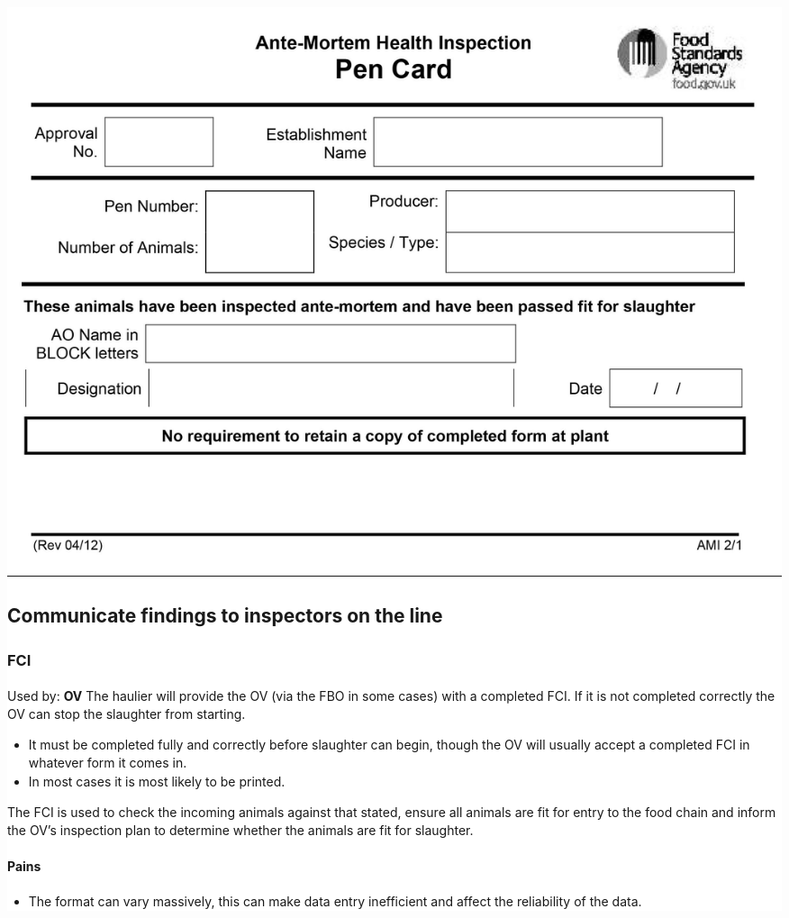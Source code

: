 ![An example pen card form](uploads/tools/pen_card.jpg)

***

## Communicate findings to inspectors on the line
### FCI
Used by: **OV**
The haulier will provide the OV (via the FBO in some cases) with a completed FCI. If it is not completed correctly the OV can stop the slaughter from starting. 

- It must be completed fully and correctly before slaughter can begin, though the OV will usually accept a completed FCI in whatever form it comes in. 
- In most cases it is most likely to be printed.

The FCI is used to check the incoming animals against that stated, ensure all animals are fit for entry to the food chain and inform the OV’s inspection plan to determine whether the animals are fit for slaughter.

#### Pains
* The format can vary massively, this can make data entry inefficient and affect the reliability of the data.
